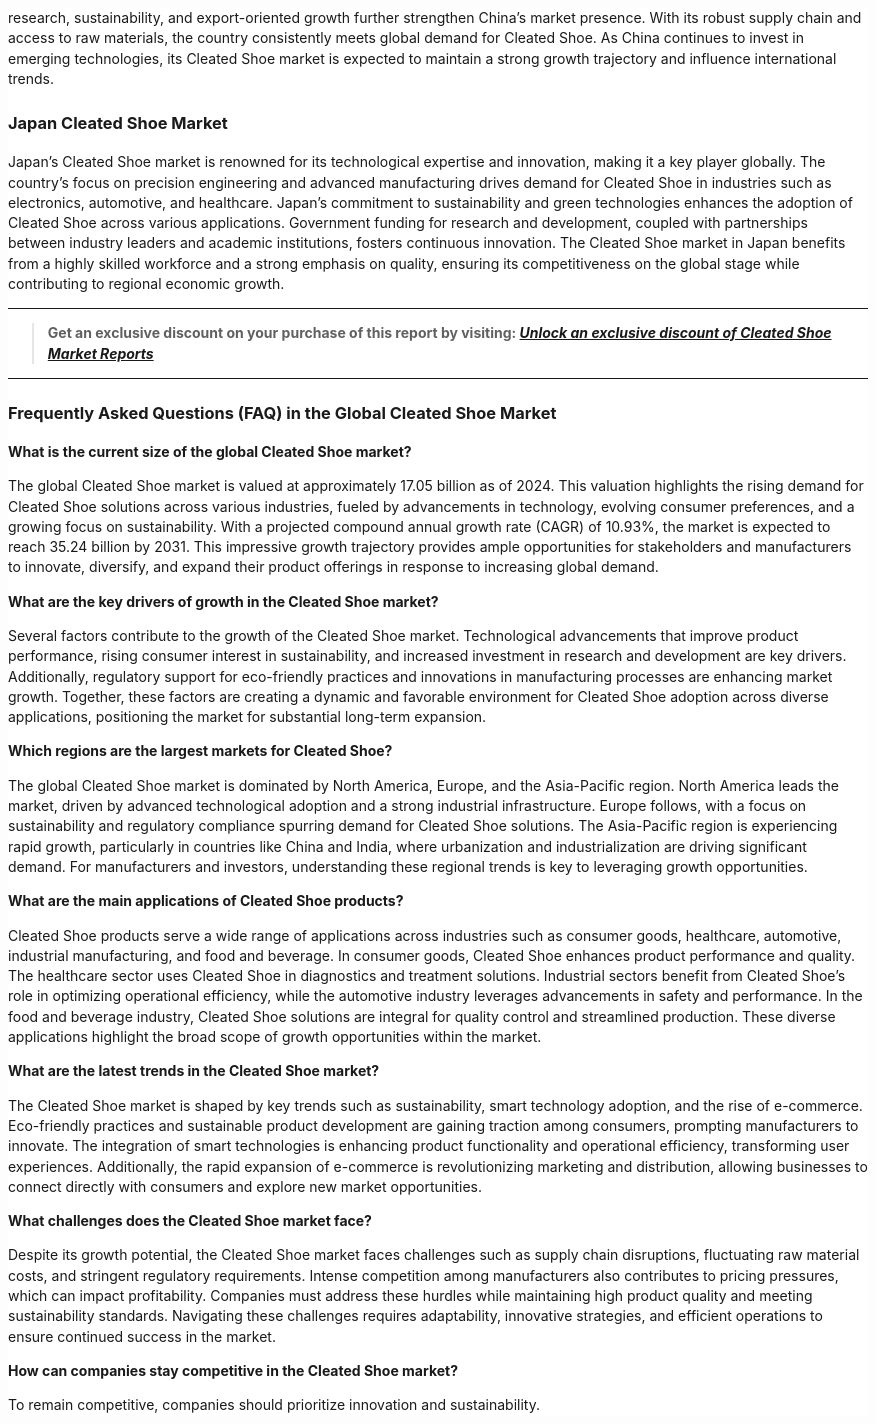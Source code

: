 research, sustainability, and export-oriented growth further strengthen China&rsquo;s market presence. With its robust supply chain and access to raw materials, the country consistently meets global demand for Cleated Shoe. As China continues to invest in emerging technologies, its Cleated Shoe market is expected to maintain a strong growth trajectory and influence international trends.</p><h3>Japan Cleated Shoe Market</h3><p>Japan&rsquo;s Cleated Shoe market is renowned for its technological expertise and innovation, making it a key player globally. The country&rsquo;s focus on precision engineering and advanced manufacturing drives demand for Cleated Shoe in industries such as electronics, automotive, and healthcare. Japan&rsquo;s commitment to sustainability and green technologies enhances the adoption of Cleated Shoe across various applications. Government funding for research and development, coupled with partnerships between industry leaders and academic institutions, fosters continuous innovation. The Cleated Shoe market in Japan benefits from a highly skilled workforce and a strong emphasis on quality, ensuring its competitiveness on the global stage while contributing to regional economic growth.</p><hr /><blockquote><p><strong>Get an exclusive discount on your purchase of this report by visiting: <em><a href="://marketresearchpulse.com/ask-for-discount/118344?utm_source=Github&amp;utm_medium=0110">Unlock an exclusive discount of Cleated Shoe Market Reports</a></em>&nbsp;</strong></p></blockquote><hr /><h3>Frequently Asked Questions (FAQ) in the Global Cleated Shoe Market</h3><p><strong>What is the current size of the global Cleated Shoe market?</strong></p><p>The global Cleated Shoe market is valued at approximately 17.05 billion as of 2024. This valuation highlights the rising demand for Cleated Shoe solutions across various industries, fueled by advancements in technology, evolving consumer preferences, and a growing focus on sustainability. With a projected compound annual growth rate (CAGR) of 10.93%, the market is expected to reach 35.24 billion by 2031. This impressive growth trajectory provides ample opportunities for stakeholders and manufacturers to innovate, diversify, and expand their product offerings in response to increasing global demand.</p><p><strong>What are the key drivers of growth in the Cleated Shoe market?</strong></p><p>Several factors contribute to the growth of the Cleated Shoe market. Technological advancements that improve product performance, rising consumer interest in sustainability, and increased investment in research and development are key drivers. Additionally, regulatory support for eco-friendly practices and innovations in manufacturing processes are enhancing market growth. Together, these factors are creating a dynamic and favorable environment for Cleated Shoe adoption across diverse applications, positioning the market for substantial long-term expansion.</p><p><strong>Which regions are the largest markets for Cleated Shoe?</strong></p><p>The global Cleated Shoe market is dominated by North America, Europe, and the Asia-Pacific region. North America leads the market, driven by advanced technological adoption and a strong industrial infrastructure. Europe follows, with a focus on sustainability and regulatory compliance spurring demand for Cleated Shoe solutions. The Asia-Pacific region is experiencing rapid growth, particularly in countries like China and India, where urbanization and industrialization are driving significant demand. For manufacturers and investors, understanding these regional trends is key to leveraging growth opportunities.</p><p><strong>What are the main applications of Cleated Shoe products?</strong></p><p>Cleated Shoe products serve a wide range of applications across industries such as consumer goods, healthcare, automotive, industrial manufacturing, and food and beverage. In consumer goods, Cleated Shoe enhances product performance and quality. The healthcare sector uses Cleated Shoe in diagnostics and treatment solutions. Industrial sectors benefit from Cleated Shoe&rsquo;s role in optimizing operational efficiency, while the automotive industry leverages advancements in safety and performance. In the food and beverage industry, Cleated Shoe solutions are integral for quality control and streamlined production. These diverse applications highlight the broad scope of growth opportunities within the market.</p><p><strong>What are the latest trends in the Cleated Shoe market?</strong></p><p>The Cleated Shoe market is shaped by key trends such as sustainability, smart technology adoption, and the rise of e-commerce. Eco-friendly practices and sustainable product development are gaining traction among consumers, prompting manufacturers to innovate. The integration of smart technologies is enhancing product functionality and operational efficiency, transforming user experiences. Additionally, the rapid expansion of e-commerce is revolutionizing marketing and distribution, allowing businesses to connect directly with consumers and explore new market opportunities.</p><p><strong>What challenges does the Cleated Shoe market face?</strong></p><p>Despite its growth potential, the Cleated Shoe market faces challenges such as supply chain disruptions, fluctuating raw material costs, and stringent regulatory requirements. Intense competition among manufacturers also contributes to pricing pressures, which can impact profitability. Companies must address these hurdles while maintaining high product quality and meeting sustainability standards. Navigating these challenges requires adaptability, innovative strategies, and efficient operations to ensure continued success in the market.</p><p><strong>How can companies stay competitive in the Cleated Shoe market?</strong></p><p>To remain competitive, companies should prioritize innovation and sustainability.